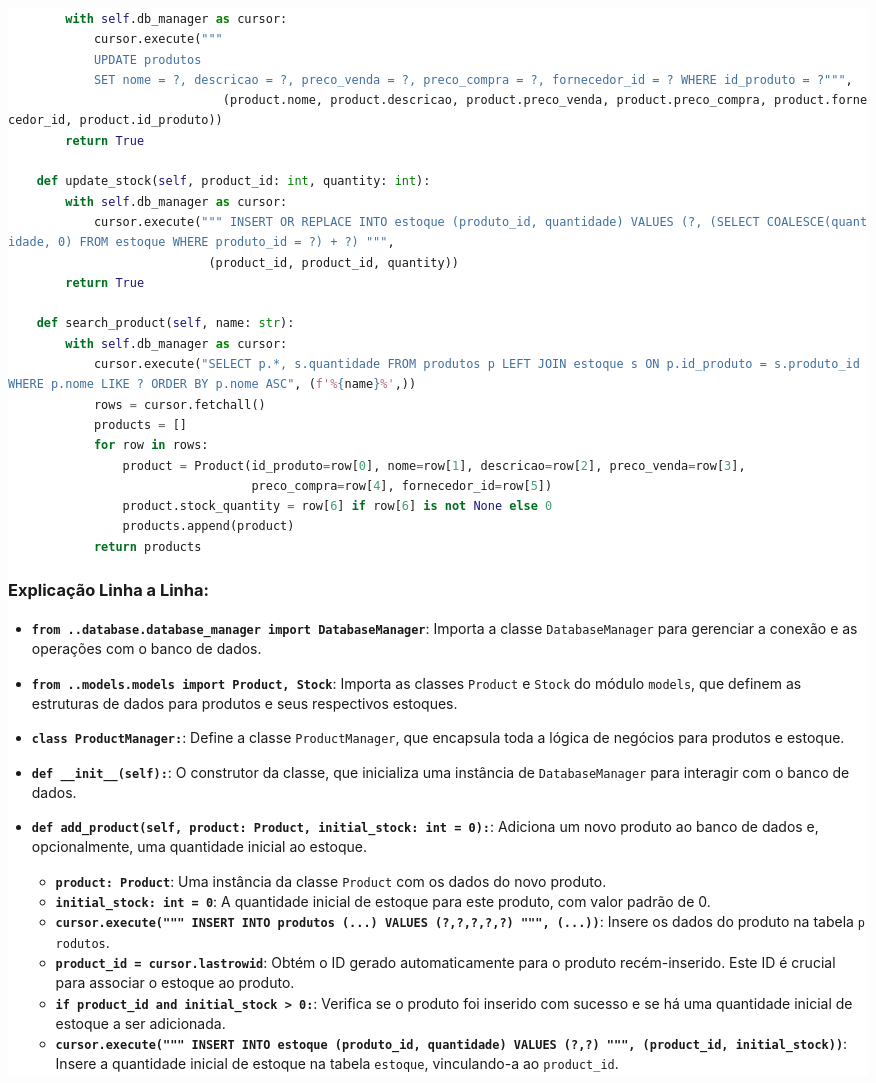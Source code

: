 ```python
        with self.db_manager as cursor:
            cursor.execute(""" 
            UPDATE produtos
            SET nome = ?, descricao = ?, preco_venda = ?, preco_compra = ?, fornecedor_id = ? WHERE id_produto = ?""",
                              (product.nome, product.descricao, product.preco_venda, product.preco_compra, product.fornecedor_id, product.id_produto))
        return True

    def update_stock(self, product_id: int, quantity: int):
        with self.db_manager as cursor:
            cursor.execute(""" INSERT OR REPLACE INTO estoque (produto_id, quantidade) VALUES (?, (SELECT COALESCE(quantidade, 0) FROM estoque WHERE produto_id = ?) + ?) """,
                            (product_id, product_id, quantity))
        return True

    def search_product(self, name: str):
        with self.db_manager as cursor:
            cursor.execute("SELECT p.*, s.quantidade FROM produtos p LEFT JOIN estoque s ON p.id_produto = s.produto_id WHERE p.nome LIKE ? ORDER BY p.nome ASC", (f'%{name}%',))
            rows = cursor.fetchall()
            products = []
            for row in rows:
                product = Product(id_produto=row[0], nome=row[1], descricao=row[2], preco_venda=row[3],
                                  preco_compra=row[4], fornecedor_id=row[5])
                product.stock_quantity = row[6] if row[6] is not None else 0
                products.append(product)
            return products
```

### Explicação Linha a Linha:

*   **`from ..database.database_manager import DatabaseManager`**: Importa a classe `DatabaseManager` para gerenciar a conexão e as operações com o banco de dados.

*   **`from ..models.models import Product, Stock`**: Importa as classes `Product` e `Stock` do módulo `models`, que definem as estruturas de dados para produtos e seus respectivos estoques.

*   **`class ProductManager:`**: Define a classe `ProductManager`, que encapsula toda a lógica de negócios para produtos e estoque.

*   **`def __init__(self):`**: O construtor da classe, que inicializa uma instância de `DatabaseManager` para interagir com o banco de dados.

*   **`def add_product(self, product: Product, initial_stock: int = 0):`**: Adiciona um novo produto ao banco de dados e, opcionalmente, uma quantidade inicial ao estoque.
    *   **`product: Product`**: Uma instância da classe `Product` com os dados do novo produto.
    *   **`initial_stock: int = 0`**: A quantidade inicial de estoque para este produto, com valor padrão de 0.
    *   **`cursor.execute(""" INSERT INTO produtos (...) VALUES (?,?,?,?,?) """, (...))`**: Insere os dados do produto na tabela `produtos`.
    *   **`product_id = cursor.lastrowid`**: Obtém o ID gerado automaticamente para o produto recém-inserido. Este ID é crucial para associar o estoque ao produto.
    *   **`if product_id and initial_stock > 0:`**: Verifica se o produto foi inserido com sucesso e se há uma quantidade inicial de estoque a ser adicionada.
    *   **`cursor.execute(""" INSERT INTO estoque (produto_id, quantidade) VALUES (?,?) """, (product_id, initial_stock))`**: Insere a quantidade inicial de estoque na tabela `estoque`, vinculando-a ao `product_id`.
